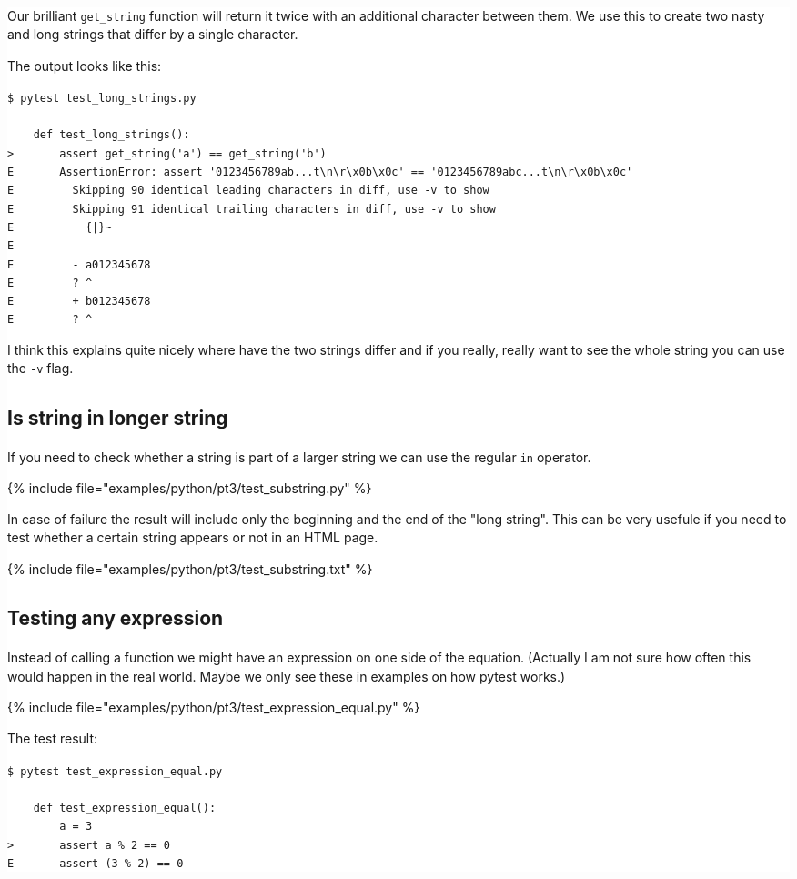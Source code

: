 Our brilliant `get_string` function will return it twice with an additional character between them.
We use this to create two nasty and long strings that differ by a single character.

The output looks like this:

```
$ pytest test_long_strings.py

    def test_long_strings():
>       assert get_string('a') == get_string('b')
E       AssertionError: assert '0123456789ab...t\n\r\x0b\x0c' == '0123456789abc...t\n\r\x0b\x0c'
E         Skipping 90 identical leading characters in diff, use -v to show
E         Skipping 91 identical trailing characters in diff, use -v to show
E           {|}~
E
E         - a012345678
E         ? ^
E         + b012345678
E         ? ^
```

I think this explains quite nicely where have the two strings differ and if you really, really want to see the
whole string you can use the `-v` flag.

## Is string in longer string

If you need to check whether a string is part of a larger string we can use the regular `in` operator.

{% include file="examples/python/pt3/test_substring.py" %}

In case of failure the result will include only the beginning and the end of the "long string".
This can be very usefule if you need to test whether a certain string appears or not in an HTML page.

{% include file="examples/python/pt3/test_substring.txt" %}

## Testing any expression

Instead of calling a function we might have an expression on one side of the equation. (Actually I am not sure how often this would happen in the real world.
Maybe we only see these in examples on how pytest works.)

{% include file="examples/python/pt3/test_expression_equal.py" %}

The test result:

```
$ pytest test_expression_equal.py

    def test_expression_equal():
        a = 3
>       assert a % 2 == 0
E       assert (3 % 2) == 0
```

